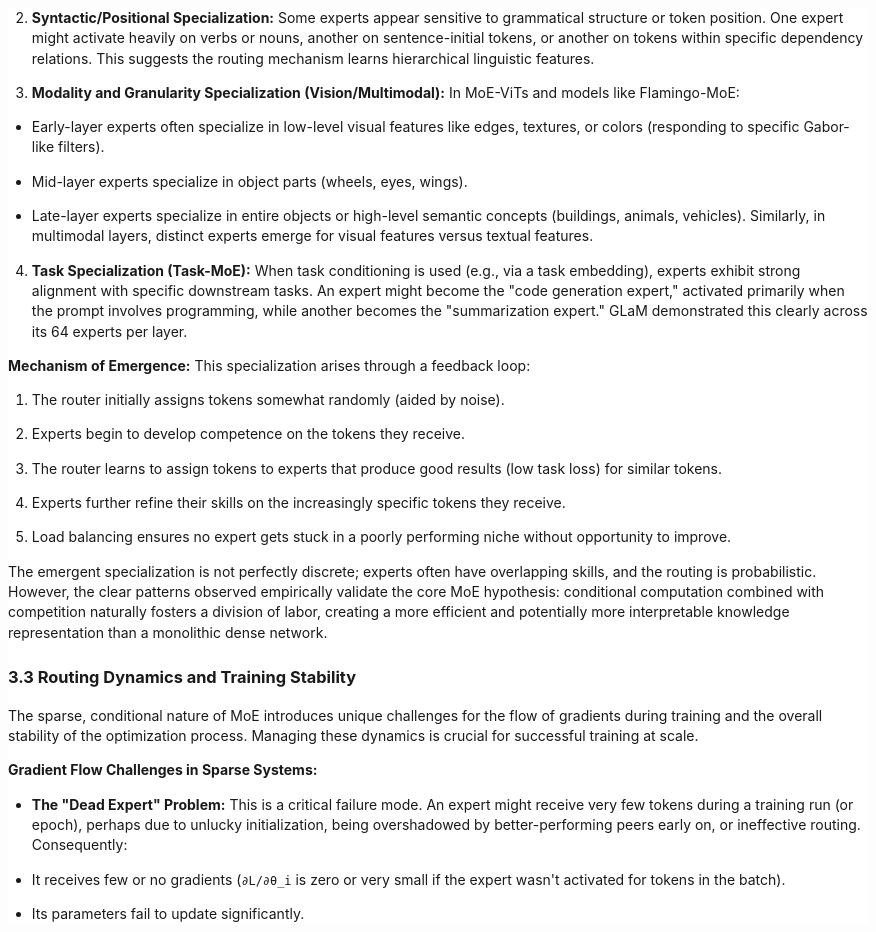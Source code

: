 2.  **Syntactic/Positional Specialization:** Some experts appear sensitive to grammatical structure or token position. One expert might activate heavily on verbs or nouns, another on sentence-initial tokens, or another on tokens within specific dependency relations. This suggests the routing mechanism learns hierarchical linguistic features.

3.  **Modality and Granularity Specialization (Vision/Multimodal):** In MoE-ViTs and models like Flamingo-MoE:

*   Early-layer experts often specialize in low-level visual features like edges, textures, or colors (responding to specific Gabor-like filters).

*   Mid-layer experts specialize in object parts (wheels, eyes, wings).

*   Late-layer experts specialize in entire objects or high-level semantic concepts (buildings, animals, vehicles). Similarly, in multimodal layers, distinct experts emerge for visual features versus textual features.

4.  **Task Specialization (Task-MoE):** When task conditioning is used (e.g., via a task embedding), experts exhibit strong alignment with specific downstream tasks. An expert might become the "code generation expert," activated primarily when the prompt involves programming, while another becomes the "summarization expert." GLaM demonstrated this clearly across its 64 experts per layer.

**Mechanism of Emergence:** This specialization arises through a feedback loop:

1.  The router initially assigns tokens somewhat randomly (aided by noise).

2.  Experts begin to develop competence on the tokens they receive.

3.  The router learns to assign tokens to experts that produce good results (low task loss) for similar tokens.

4.  Experts further refine their skills on the increasingly specific tokens they receive.

5.  Load balancing ensures no expert gets stuck in a poorly performing niche without opportunity to improve.

The emergent specialization is not perfectly discrete; experts often have overlapping skills, and the routing is probabilistic. However, the clear patterns observed empirically validate the core MoE hypothesis: conditional computation combined with competition naturally fosters a division of labor, creating a more efficient and potentially more interpretable knowledge representation than a monolithic dense network.

### 3.3 Routing Dynamics and Training Stability

The sparse, conditional nature of MoE introduces unique challenges for the flow of gradients during training and the overall stability of the optimization process. Managing these dynamics is crucial for successful training at scale.

**Gradient Flow Challenges in Sparse Systems:**

*   **The "Dead Expert" Problem:** This is a critical failure mode. An expert might receive very few tokens during a training run (or epoch), perhaps due to unlucky initialization, being overshadowed by better-performing peers early on, or ineffective routing. Consequently:

*   It receives few or no gradients (`∂L/∂θ_i` is zero or very small if the expert wasn't activated for tokens in the batch).

*   Its parameters fail to update significantly.
